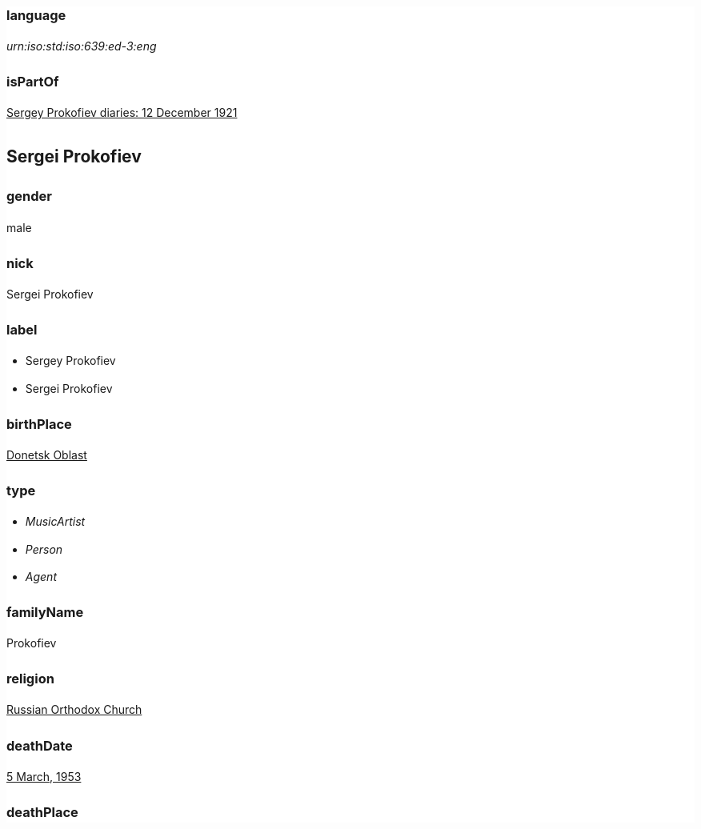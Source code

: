 ### language


*urn:iso:std:iso:639:ed-3:eng*

### isPartOf


[Sergey Prokofiev diaries: 12 December 1921](#Sergey-Prokofiev-diaries-12-December-1921)

## Sergei Prokofiev

### gender


male

### nick


Sergei Prokofiev

### label

 - Sergey Prokofiev

 - Sergei Prokofiev

### birthPlace


[Donetsk Oblast](#Donetsk-Oblast)

### type

 - *MusicArtist*

 - *Person*

 - *Agent*

### familyName


Prokofiev

### religion


[Russian Orthodox Church](#Russian-Orthodox-Church)

### deathDate


[5 March, 1953](#5-March-1953)

### deathPlace
